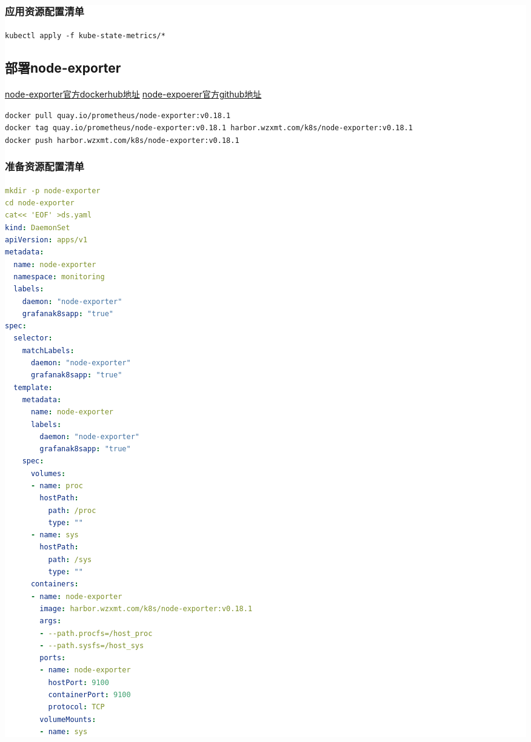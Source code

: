 ### 应用资源配置清单

```
kubectl apply -f kube-state-metrics/*
```

## 部署node-exporter

[node-exporter官方dockerhub地址](https://hub.docker.com/r/prom/node-exporter)
[node-expoerer官方github地址](https://github.com/prometheus/node_exporter)

```bash
docker pull quay.io/prometheus/node-exporter:v0.18.1
docker tag quay.io/prometheus/node-exporter:v0.18.1 harbor.wzxmt.com/k8s/node-exporter:v0.18.1
docker push harbor.wzxmt.com/k8s/node-exporter:v0.18.1
```

### 准备资源配置清单

```yaml
mkdir -p node-exporter
cd node-exporter
cat<< 'EOF' >ds.yaml
kind: DaemonSet
apiVersion: apps/v1
metadata:
  name: node-exporter
  namespace: monitoring
  labels:
    daemon: "node-exporter"
    grafanak8sapp: "true"
spec:
  selector:
    matchLabels:
      daemon: "node-exporter"
      grafanak8sapp: "true"
  template:
    metadata:
      name: node-exporter
      labels:
        daemon: "node-exporter"
        grafanak8sapp: "true"
    spec:
      volumes:
      - name: proc
        hostPath: 
          path: /proc
          type: ""
      - name: sys
        hostPath:
          path: /sys
          type: ""
      containers:
      - name: node-exporter
        image: harbor.wzxmt.com/k8s/node-exporter:v0.18.1
        args:
        - --path.procfs=/host_proc
        - --path.sysfs=/host_sys
        ports:
        - name: node-exporter
          hostPort: 9100
          containerPort: 9100
          protocol: TCP
        volumeMounts:
        - name: sys
```